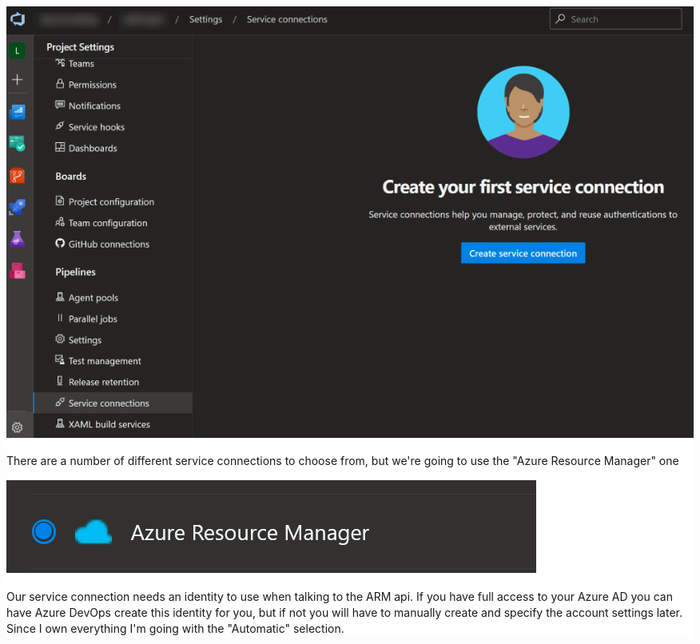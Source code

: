 ![My first service connection](../images/AzdoVMSS/6.png)

There are a number of different service connections to choose from, but we're going to use the "Azure Resource Manager" one

![ARM is the thing](../images/AzdoVMSS/7.png)

Our service connection needs an identity to use when talking to the ARM api. If you have full access to your Azure AD you can have Azure DevOps create this identity for you, but if not you will have to manually create and specify the account settings later. Since I own everything I'm going with the "Automatic" selection.

